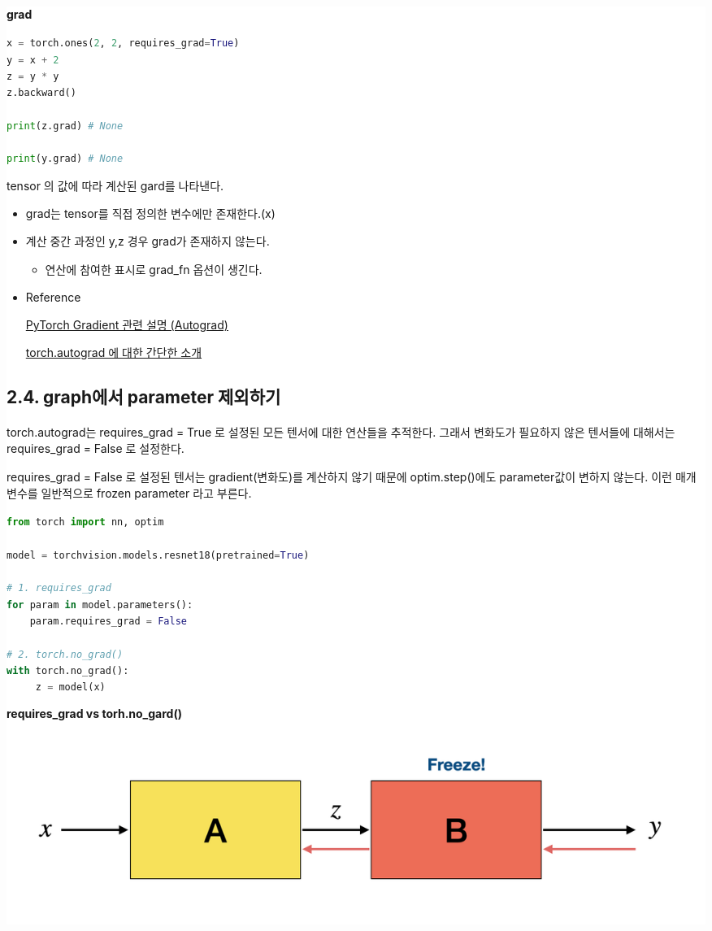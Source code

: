 **grad**

```python
x = torch.ones(2, 2, requires_grad=True)
y = x + 2
z = y * y
z.backward()

print(z.grad) # None

print(y.grad) # None
```

tensor 의 값에 따라 계산된 gard를 나타낸다.

- grad는 tensor를 직접 정의한 변수에만 존재한다.(x)
- 계산 중간 과정인 y,z 경우 grad가 존재하지 않는다.
    - 연산에 참여한 표시로 grad_fn 옵션이 생긴다.
- Reference
    
    [PyTorch Gradient 관련 설명 (Autograd)](https://gaussian37.github.io/dl-pytorch-gradient/)
    
    [torch.autograd 에 대한 간단한 소개](https://tutorials.pytorch.kr/beginner/blitz/autograd_tutorial.html)
    

## 2.4. graph에서 parameter 제외하기

torch.autograd는 requires_grad = True 로 설정된 모든 텐서에 대한 연산들을 추적한다. 그래서 변화도가 필요하지 않은 텐서들에 대해서는 requires_grad = False 로 설정한다.

requires_grad = False 로 설정된 텐서는 gradient(변화도)를 계산하지 않기 때문에 optim.step()에도 parameter값이 변하지 않는다. 이런 매개변수를 일반적으로 frozen parameter 라고 부른다.

```python
from torch import nn, optim

model = torchvision.models.resnet18(pretrained=True)

# 1. requires_grad
for param in model.parameters():
    param.requires_grad = False

# 2. torch.no_grad()
with torch.no_grad():
	 z = model(x)
```

**requires_grad vs torh.no_gard()**

<img src="/assets/images/posts_img/2022-12-18-Pytorch-Pytorch-basic/2.grad.png">

